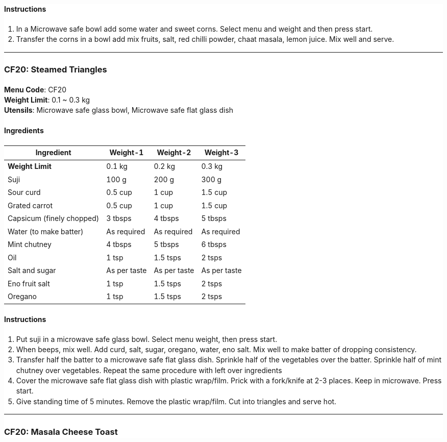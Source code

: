 #### Instructions

1. In a Microwave safe bowl add some water and sweet corns. Select menu and weight and then press start.
2. Transfer the corns in a bowl add mix fruits, salt, red chilli powder, chaat masala, lemon juice. Mix well and serve.

---

### CF20: Steamed Triangles

**Menu Code**: CF20  
**Weight Limit**: 0.1 ~ 0.3 kg  
**Utensils**: Microwave safe glass bowl, Microwave safe flat glass dish  

#### Ingredients

| Ingredient | Weight-1 | Weight-2 | Weight-3 |
|------------|----------|----------|----------|
| **Weight Limit** | 0.1 kg | 0.2 kg | 0.3 kg |
| Suji | 100 g | 200 g | 300 g |
| Sour curd | 0.5 cup | 1 cup | 1.5 cup |
| Grated carrot | 0.5 cup | 1 cup | 1.5 cup |
| Capsicum (finely chopped) | 3 tbsps | 4 tbsps | 5 tbsps |
| Water (to make batter) | As required | As required | As required |
| Mint chutney | 4 tbsps | 5 tbsps | 6 tbsps |
| Oil | 1 tsp | 1.5 tsps | 2 tsps |
| Salt and sugar | As per taste | As per taste | As per taste |
| Eno fruit salt | 1 tsp | 1.5 tsps | 2 tsps |
| Oregano | 1 tsp | 1.5 tsps | 2 tsps |

#### Instructions

1. Put suji in a microwave safe glass bowl. Select menu weight, then press start.
2. When beeps, mix well. Add curd, salt, sugar, oregano, water, eno salt. Mix well to make batter of dropping consistency.
3. Transfer half the batter to a microwave safe flat glass dish. Sprinkle half of the vegetables over the batter. Sprinkle half of mint chutney over vegetables. Repeat the same procedure with left over ingredients
4. Cover the microwave safe flat glass dish with plastic wrap/film. Prick with a fork/knife at 2-3 places. Keep in microwave. Press start.
5. Give standing time of 5 minutes. Remove the plastic wrap/film. Cut into triangles and serve hot.

---

### CF20: Masala Cheese  Toast
